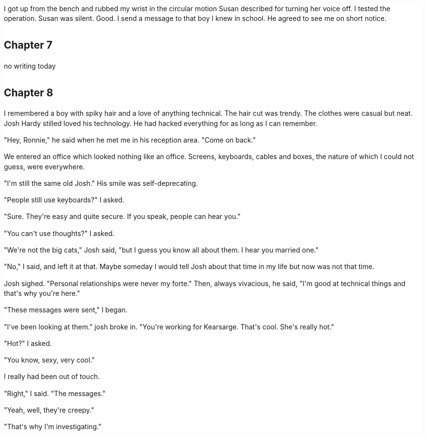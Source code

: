 I got up from the bench and rubbed my wrist in the circular motion Susan
described for turning her voice off. I tested the operation. Susan was
silent. Good. I send a message to that boy I knew in school. He agreed
to see me on short notice.

## Chapter 7

no writing today

## Chapter 8

I remembered a boy with spiky hair and a love of anything technical. The
hair cut was trendy. The clothes were casual but neat. Josh Hardy
stilled loved his technology. He had hacked everything for as long as I
can remember.

"Hey, Ronnie," he said when he met me in his reception area. "Come on
back."

We entered an office which looked nothing like an office. Screens,
keyboards, cables and boxes, the nature of which I could not guess, were
everywhere.

"I'm still the same old Josh." His smile was self-deprecating.

"People still use keyboards?" I asked.

"Sure. They're easy and quite secure. If you speak, people can hear
you."

"You can't use thoughts?" I asked.

"We're not the big cats," Josh said, "but I guess you know all about
them. I hear you married one."

"No," I said, and left it at that. Maybe someday I would tell Josh about
that time in my life but now was not that time.

Josh sighed. "Personal relationships were never my forte." Then, always
vivacious, he said, "I'm good at technical things and that's why you're
here."

"These messages were sent," I began.

"I've been looking at them." josh broke in. "You're working for
Kearsarge. That's cool. She's really hot."

"Hot?" I asked.

"You know, sexy, very cool."

I really had been out of touch.

"Right," I said. "The messages."

"Yeah, well, they're creepy."

"That's why I'm investigating."
